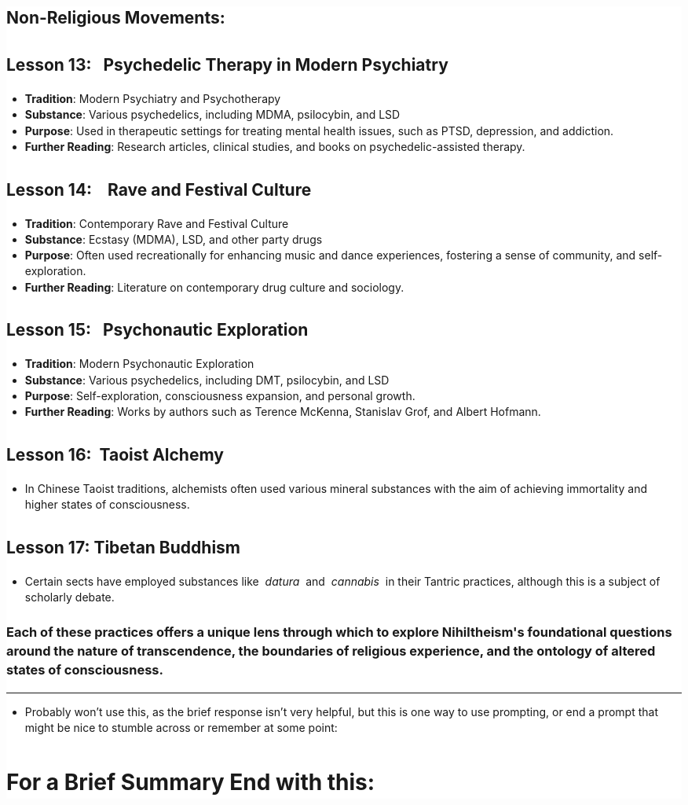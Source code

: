 ## Non-Religious Movements:

## Lesson 13:   **Psychedelic Therapy in Modern Psychiatry**

- **Tradition**: Modern Psychiatry and Psychotherapy
- **Substance**: Various psychedelics, including MDMA, psilocybin, and LSD
- **Purpose**: Used in therapeutic settings for treating mental health issues, such as PTSD, depression, and addiction.
- **Further Reading**: Research articles, clinical studies, and books on psychedelic-assisted therapy.

## Lesson 14:    **Rave and Festival Culture**

- **Tradition**: Contemporary Rave and Festival Culture
- **Substance**: Ecstasy (MDMA), LSD, and other party drugs
- **Purpose**: Often used recreationally for enhancing music and dance experiences, fostering a sense of community, and self-exploration.
- **Further Reading**: Literature on contemporary drug culture and sociology.

## Lesson 15:   **Psychonautic Exploration**

- **Tradition**: Modern Psychonautic Exploration
- **Substance**: Various psychedelics, including DMT, psilocybin, and LSD
- **Purpose**: Self-exploration, consciousness expansion, and personal growth.
- **Further Reading**: Works by authors such as Terence McKenna, Stanislav Grof, and Albert Hofmann.

## Lesson 16:  Taoist Alchemy

- In Chinese Taoist traditions, alchemists often used various mineral substances with the aim of achieving immortality and higher states of consciousness.

## Lesson 17: Tibetan Buddhism

- Certain sects have employed substances like  _datura_  and  _cannabis_  in their Tantric practices, although this is a subject of scholarly debate.

### Each of these practices offers a unique lens through which to explore Nihiltheism's foundational questions around the nature of transcendence, the boundaries of religious experience, and the ontology of altered states of consciousness.

* * *

- Probably won’t use this, as the brief response isn’t very helpful, but this is one way to use prompting, or end a prompt that might be nice to stumble across or remember at some point:

# For a Brief Summary End with this:

